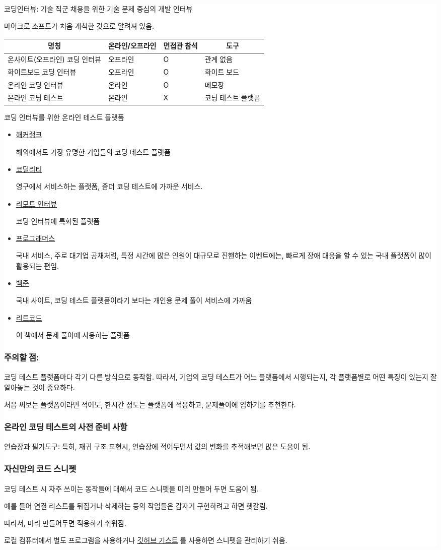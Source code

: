코딩인터뷰: 기술 직군 채용을 위한 기술 문제 중심의 개발 인터뷰

마이크로 소프트가 처음 개척한 것으로 알려져 있음.

| 명칭 | 온라인/오프라인 | 면접관 참석 | 도구 |
| --- | --- | --- | --- |
| 온사이트(오프라인) 코딩 인터뷰 | 오프라인 | O | 관계 없음 |
| 화이트보드 코딩 인터뷰 | 오프라인 | O | 화이트 보드 |
| 온라인 코딩 인터뷰 | 온라인 | O | 메모장 |
| 온라인 코딩 테스트 | 온라인 | X | 코딩 테스트 플랫폼 |

코딩 인터뷰를 위한 온라인 테스트 플랫폼

- [해커랭크](https://www.hackerrank.com/)
    
    해외에서도 가장 유명한 기업들의 코딩 테스트 플랫폼
    
- [코딜리티](https://www.codility.com/)
    
    영구에서 서비스하는 플랫폼, 좀더 코딩 테스트에 가까운 서비스.
    
- [리모트 인터뷰](https://www.remoteinterview.io/)
    
    코딩 인터뷰에 특화된 플랫폼
    
- [프로그래머스](https://programmers.co.kr/)
    
    국내 서비스, 주로 대기업 공채처럼, 특정 시간에 많은 인원이 대규모로 진핸하는 이벤트에는, 빠르게 장애 대응을 할 수 있는 국내 플랫폼이 많이 활용되는 편임.
    
- [백준](https://www.acmicpc.net/)
    
    국내 사이트, 코딩 테스트 플랫폼이라기 보다는 개인용 문제 풀이 서비스에 가까움
    
- [리트코드](https://leetcode.com/)
    
    이 책에서 문제 풀이에 사용하는 플랫폼
    

### 주의할 점:

코딩 테스트 플랫폼마다 각기 다른 방식으로 동작함. 따라서, 기업의 코딩 테스트가 어느 플랫폼에서 시행되는지, 각 플랫폼별로 어떤 특징이 있는지 잘 알아놓는 것이 중요하다.

처음 써보는 플랫폼이라면 적어도, 한시간 정도는 플랫폼에 적응하고, 문제풀이에 임하기를 추천한다.

### 온라인 코딩 테스트의 사전 준비 사항

연습장과 필기도구:  특히, 재귀 구조 표현시, 연습장에 적어두면서 값의 변화를 추적해보면 많은 도움이 됨.

### 자신만의 코드 스니펫

코딩 테스트 시 자주 쓰이는 동작들에 대해서 코드 스니펫을 미리 만들어 두면 도움이 됨.

예를 들어 연결 리스트를 뒤집거나 삭제하는 등의 작업들은 갑자기 구현하려고 하면 헷갈림.

따라서, 미리 만들어두면 적용하기 쉬워짐.

로컬 컴퓨터에서 별도 프로그램을 사용하거나 [깃허브 기스트](https://gist.github.com/) 를 사용하면 스니펫을 관리하기 쉬움.
